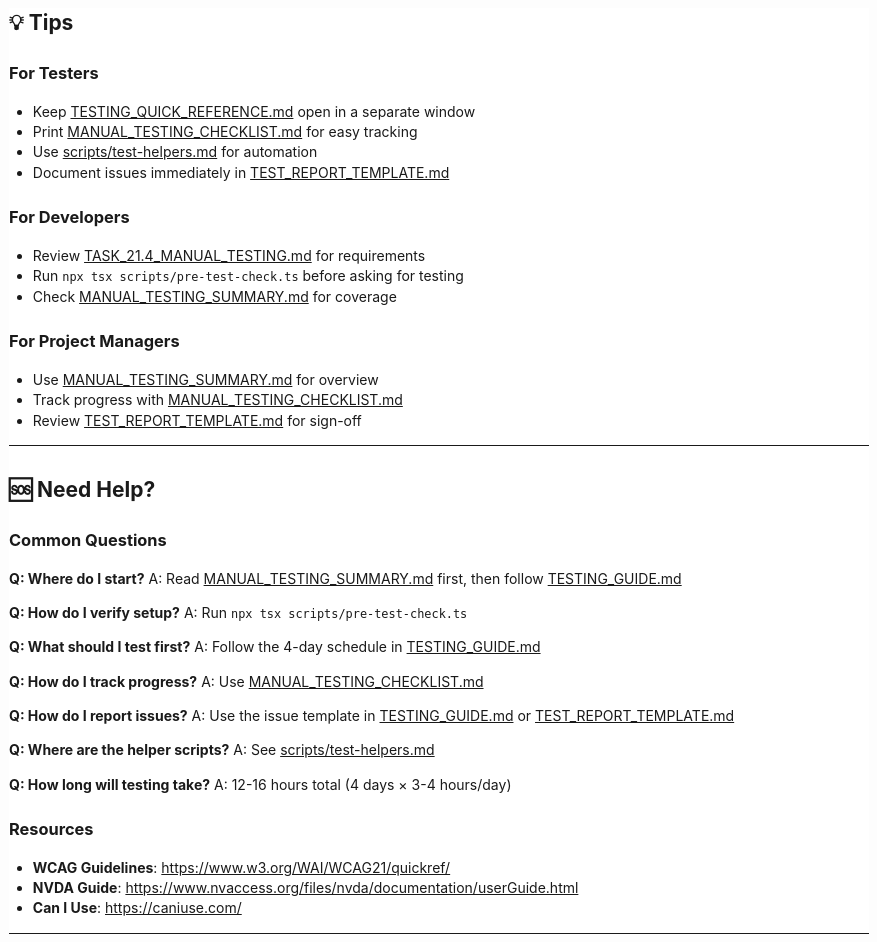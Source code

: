 
## 💡 Tips

### For Testers
- Keep [TESTING_QUICK_REFERENCE.md](./TESTING_QUICK_REFERENCE.md) open in a separate window
- Print [MANUAL_TESTING_CHECKLIST.md](./MANUAL_TESTING_CHECKLIST.md) for easy tracking
- Use [scripts/test-helpers.md](./scripts/test-helpers.md) for automation
- Document issues immediately in [TEST_REPORT_TEMPLATE.md](./TEST_REPORT_TEMPLATE.md)

### For Developers
- Review [TASK_21.4_MANUAL_TESTING.md](./TASK_21.4_MANUAL_TESTING.md) for requirements
- Run `npx tsx scripts/pre-test-check.ts` before asking for testing
- Check [MANUAL_TESTING_SUMMARY.md](./MANUAL_TESTING_SUMMARY.md) for coverage

### For Project Managers
- Use [MANUAL_TESTING_SUMMARY.md](./MANUAL_TESTING_SUMMARY.md) for overview
- Track progress with [MANUAL_TESTING_CHECKLIST.md](./MANUAL_TESTING_CHECKLIST.md)
- Review [TEST_REPORT_TEMPLATE.md](./TEST_REPORT_TEMPLATE.md) for sign-off

---

## 🆘 Need Help?

### Common Questions

**Q: Where do I start?**
A: Read [MANUAL_TESTING_SUMMARY.md](./MANUAL_TESTING_SUMMARY.md) first, then follow [TESTING_GUIDE.md](./TESTING_GUIDE.md)

**Q: How do I verify setup?**
A: Run `npx tsx scripts/pre-test-check.ts`

**Q: What should I test first?**
A: Follow the 4-day schedule in [TESTING_GUIDE.md](./TESTING_GUIDE.md)

**Q: How do I track progress?**
A: Use [MANUAL_TESTING_CHECKLIST.md](./MANUAL_TESTING_CHECKLIST.md)

**Q: How do I report issues?**
A: Use the issue template in [TESTING_GUIDE.md](./TESTING_GUIDE.md) or [TEST_REPORT_TEMPLATE.md](./TEST_REPORT_TEMPLATE.md)

**Q: Where are the helper scripts?**
A: See [scripts/test-helpers.md](./scripts/test-helpers.md)

**Q: How long will testing take?**
A: 12-16 hours total (4 days × 3-4 hours/day)

### Resources
- **WCAG Guidelines**: https://www.w3.org/WAI/WCAG21/quickref/
- **NVDA Guide**: https://www.nvaccess.org/files/nvda/documentation/userGuide.html
- **Can I Use**: https://caniuse.com/

---